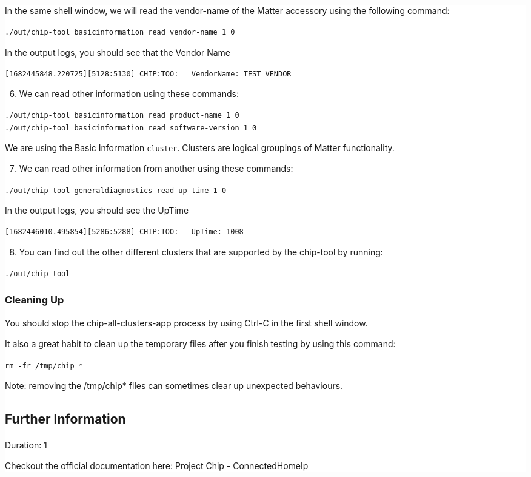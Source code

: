In the same shell window, we will read the vendor-name of the Matter accessory using the following command:

```shell
./out/chip-tool basicinformation read vendor-name 1 0
```

In the output logs, you should see that the Vendor Name

```shell
[1682445848.220725][5128:5130] CHIP:TOO:   VendorName: TEST_VENDOR
```

6. We can read other information using these commands:
```shell
./out/chip-tool basicinformation read product-name 1 0
./out/chip-tool basicinformation read software-version 1 0
```

We are using the Basic Information `cluster`. Clusters are logical groupings of Matter functionality.

7. We can read other information from another using these commands:
```shell
./out/chip-tool generaldiagnostics read up-time 1 0
```

In the output logs, you should see the UpTime

```shell
[1682446010.495854][5286:5288] CHIP:TOO:   UpTime: 1008
```

8. You can find out the other different clusters that are supported by the chip-tool by running:
```shell
./out/chip-tool 
```

### Cleaning Up
You should stop the chip-all-clusters-app process by using Ctrl-C in the first shell window.

It also a great habit to clean up the temporary files after you finish testing by using this command:
```shell
rm -fr /tmp/chip_*
```
Note: removing the /tmp/chip* files can sometimes clear up unexpected behaviours.



## Further Information
Duration: 1

Checkout the official documentation here: [Project Chip - ConnectedHomeIp](https://github.com/project-chip/connectedhomeip/tree/master/docs)

